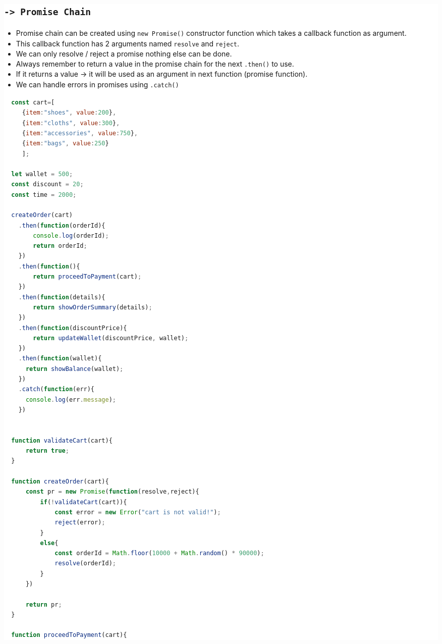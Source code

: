 ## ```-> Promise Chain```

 - Promise chain can be created using `new Promise()` constructor function which takes a callback function as argument.
 - This callback function has 2 arguments named `resolve` and `reject`.
 - We can only resolve / reject a promise nothing else can be done.
 - Always remember to return a value in the promise chain for the next `.then()` to use.
 - If it returns a value -> it will be used as an argument in next function (promise function).
 - We can handle errors in promises using `.catch()`
```js
  const cart=[
     {item:"shoes", value:200},
     {item:"cloths", value:300},
     {item:"accessories", value:750},
     {item:"bags", value:250}
     ];
     
  let wallet = 500;
  const discount = 20;
  const time = 2000;
  
  createOrder(cart)
    .then(function(orderId){
        console.log(orderId);
        return orderId;
    })
    .then(function(){
        return proceedToPayment(cart);
    })
    .then(function(details){
        return showOrderSummary(details);
    })
    .then(function(discountPrice){
        return updateWallet(discountPrice, wallet);
    })
    .then(function(wallet){
      return showBalance(wallet);
    })
    .catch(function(err){
      console.log(err.message);
    })
  
  
  function validateCart(cart){
      return true;
  }
  
  function createOrder(cart){
      const pr = new Promise(function(resolve,reject){
          if(!validateCart(cart)){
              const error = new Error("cart is not valid!");
              reject(error);
          }
          else{
              const orderId = Math.floor(10000 + Math.random() * 90000);
              resolve(orderId);
          }
      })
      
      return pr;
  }
  
  function proceedToPayment(cart){
```